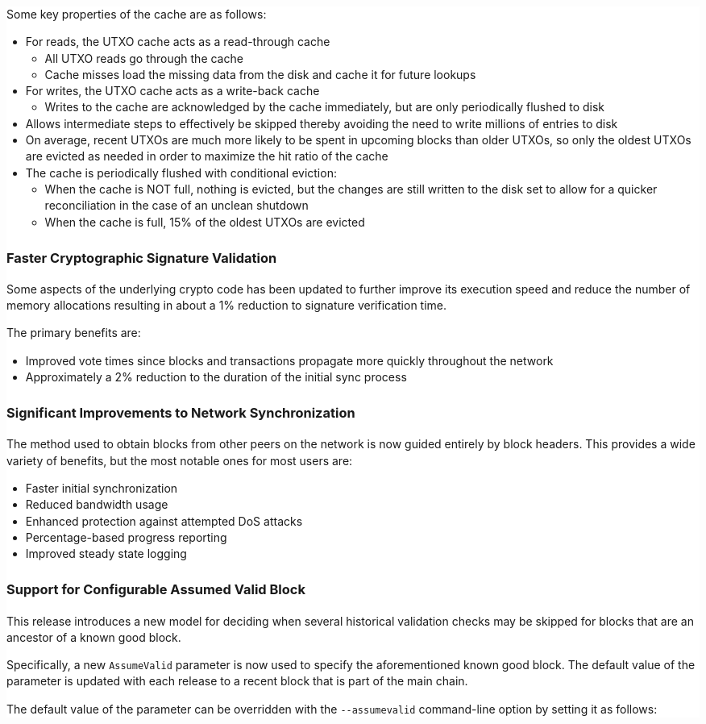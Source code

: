 Some key properties of the cache are as follows:

* For reads, the UTXO cache acts as a read-through cache
  * All UTXO reads go through the cache
  * Cache misses load the missing data from the disk and cache it for future lookups
* For writes, the UTXO cache acts as a write-back cache
  * Writes to the cache are acknowledged by the cache immediately, but are only
    periodically flushed to disk
* Allows intermediate steps to effectively be skipped thereby avoiding the need
  to write millions of entries to disk
* On average, recent UTXOs are much more likely to be spent in upcoming blocks
  than older UTXOs, so only the oldest UTXOs are evicted as needed in order to
  maximize the hit ratio of the cache
* The cache is periodically flushed with conditional eviction:
  * When the cache is NOT full, nothing is evicted, but the changes are still
    written to the disk set to allow for a quicker reconciliation in the case of
    an unclean shutdown
  * When the cache is full, 15% of the oldest UTXOs are evicted

### Faster Cryptographic Signature Validation

Some aspects of the underlying crypto code has been updated to further improve
its execution speed and reduce the number of memory allocations resulting in
about a 1% reduction to signature verification time.

The primary benefits are:

* Improved vote times since blocks and transactions propagate more quickly
  throughout the network
* Approximately a 2% reduction to the duration of the initial sync process

### Significant Improvements to Network Synchronization

The method used to obtain blocks from other peers on the network is now guided
entirely by block headers.  This provides a wide variety of benefits, but the
most notable ones for most users are:

* Faster initial synchronization
* Reduced bandwidth usage
* Enhanced protection against attempted DoS attacks
* Percentage-based progress reporting
* Improved steady state logging

### Support for Configurable Assumed Valid Block

This release introduces a new model for deciding when several historical
validation checks may be skipped for blocks that are an ancestor of a known good
block.

Specifically, a new `AssumeValid` parameter is now used to specify the
aforementioned known good block.  The default value of the parameter is updated
with each release to a recent block that is part of the main chain.

The default value of the parameter can be overridden with the `--assumevalid`
command-line option by setting it as follows:
